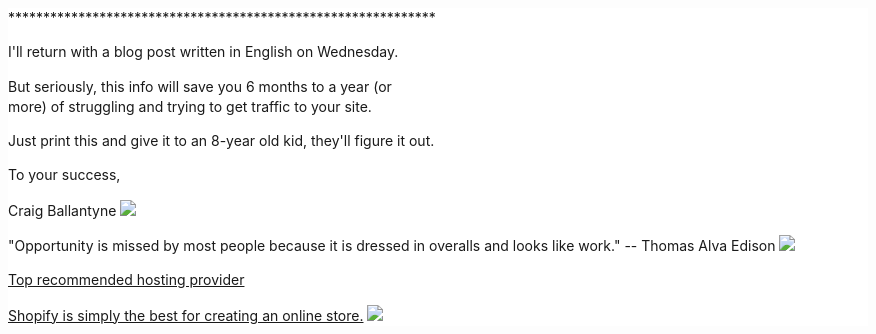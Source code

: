 \*\*\*\*\*\*\*\*\*\*\*\*\*\*\*\*\*\*\*\*\*\*\*\*\*\*\*\*\*\*\*\*\*\*\*\*\*\*\*\*\*\*\*\*\*\*\*\*\*\*\*\*\*\*\*\*\*\*\*\*\*

I'll return with a blog post written in English on Wednesday.

But seriously, this info will save you 6 months to a year (or  
more) of struggling and trying to get traffic to your site.

Just print this and give it to an 8-year old kid, they'll figure it out.

To your success,

Craig Ballantyne
![](https://the-grid-user-content.s3-us-west-2.amazonaws.com/7c080738-1bca-4265-9448-69eb9ea884c1.jpg)

"Opportunity is missed by most people because it is dressed in overalls and looks like work." -- Thomas Alva Edison
![](https://the-grid-user-content.s3-us-west-2.amazonaws.com/b4cdff2a-037d-4de1-8a4a-0debf85d0256.gif)

[Top recommended hosting provider][6]

[Shopify is simply the best for creating an online store.][7]
![](https://the-grid-user-content.s3-us-west-2.amazonaws.com/b26759ee-0d62-4bbc-9fff-d373de53bd7b.jpg)

[0]: http://andrewchen.co/2012/04/27/how-to-be-a-growth-hacker-an-airbnbcraigslist-case-study/
[1]: http://www.hittail.com/
[2]: http://www.textbroker.com/us/client-api.php
[3]: https://s3.amazonaws.com/16v/growth-hacking-get-more-traffic-marketing.pdf
[4]: https://clarity.fm/lincolnmurphy
[5]: mailto:lincoln.murphy@sixteenventures.com
[6]: http://partners.hostgator.com/c/247150/177309/3094
[7]: http://1.shopifytrack.com/aff_c?offer_id=2&aff_id=7529